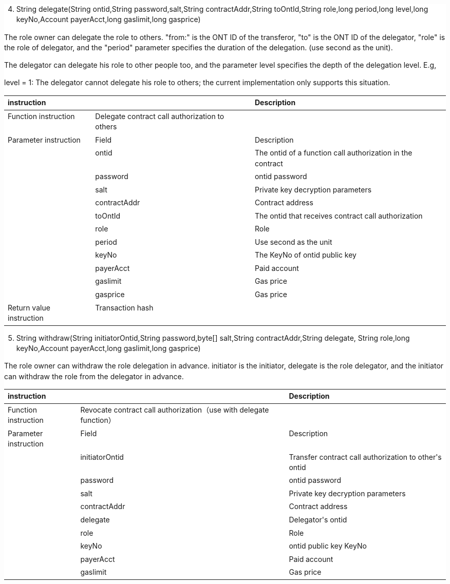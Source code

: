 4. String delegate(String ontid,String password,salt,String contractAddr,String toOntId,String role,long period,long level,long keyNo,Account payerAcct,long gaslimit,long gasprice)

The role owner can delegate the role to others. "from:" is the ONT ID of the transferor, "to" is the ONT ID of the delegator, "role" is the role of delegator, and the "period" parameter specifies the duration of the delegation. (use second as the unit).


The delegator can delegate his role to other people too, and the parameter level specifies the depth of the delegation level. E.g,

level = 1: The delegator cannot delegate his role to others; the current implementation only supports this situation.

|instruction||Description|
|:--|:--|:--|
|Function instruction|Delegate contract call authorization to others||
|Parameter instruction|Field|Description|
||ontid|The ontid of a function call authorization in the contract|
||password|ontid password|
||salt|Private key decryption parameters|
||contractAddr|Contract address|
||toOntId|The ontid that receives contract call authorization|
||role|Role|
||period|Use second as the unit|
||keyNo|The KeyNo of ontid public key|
||payerAcct|Paid account|
||gaslimit|Gas price|
||gasprice|Gas price|
|Return value instruction|Transaction hash||

5. String withdraw(String initiatorOntid,String password,byte[] salt,String contractAddr,String delegate, String role,long keyNo,Account payerAcct,long gaslimit,long gasprice)

The role owner can withdraw the role delegation in advance. initiator is the initiator, delegate is the role delegator, and the initiator can withdraw the role from the delegator in advance.

|instruction||Description|
|:--|:--|:--|
|Function instruction|Revocate contract call authorization（use with delegate function）||
|Parameter instruction|Field|Description|
||initiatorOntid|Transfer contract call authorization to other's ontid|
||password|ontid password|
||salt|Private key decryption parameters|
||contractAddr|Contract address|
||delegate|Delegator's ontid|
||role|Role|
||keyNo|ontid public key KeyNo|
||payerAcct|Paid account|
||gaslimit|Gas price|